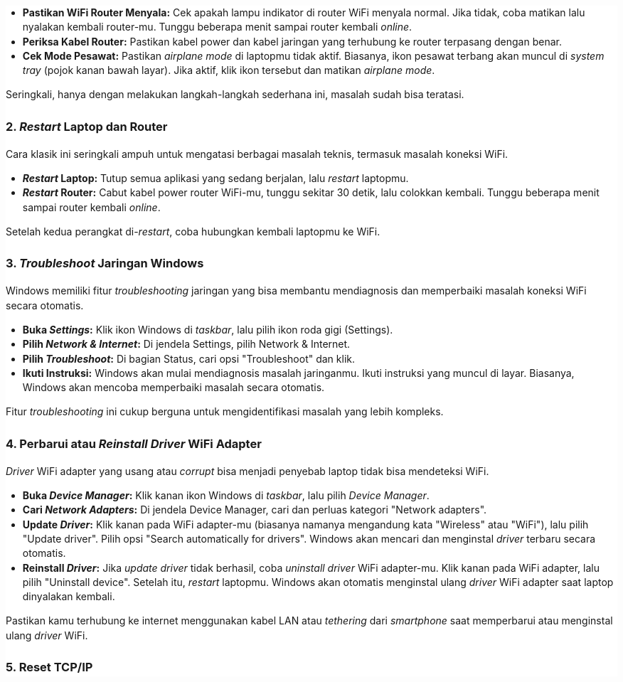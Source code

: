 - **Pastikan WiFi Router Menyala:** Cek apakah lampu indikator di router WiFi menyala normal. Jika tidak, coba matikan lalu nyalakan kembali router-mu. Tunggu beberapa menit sampai router kembali _online_.
- **Periksa Kabel Router:** Pastikan kabel power dan kabel jaringan yang terhubung ke router terpasang dengan benar.
- **Cek Mode Pesawat:** Pastikan _airplane mode_ di laptopmu tidak aktif. Biasanya, ikon pesawat terbang akan muncul di _system tray_ (pojok kanan bawah layar). Jika aktif, klik ikon tersebut dan matikan _airplane mode_.

Seringkali, hanya dengan melakukan langkah-langkah sederhana ini, masalah sudah bisa teratasi.

### 2\. _Restart_ Laptop dan Router

Cara klasik ini seringkali ampuh untuk mengatasi berbagai masalah teknis, termasuk masalah koneksi WiFi.

- **_Restart_ Laptop:** Tutup semua aplikasi yang sedang berjalan, lalu _restart_ laptopmu.
- **_Restart_ Router:** Cabut kabel power router WiFi-mu, tunggu sekitar 30 detik, lalu colokkan kembali. Tunggu beberapa menit sampai router kembali _online_.

Setelah kedua perangkat di-_restart_, coba hubungkan kembali laptopmu ke WiFi.

### 3\. _Troubleshoot_ Jaringan Windows

Windows memiliki fitur _troubleshooting_ jaringan yang bisa membantu mendiagnosis dan memperbaiki masalah koneksi WiFi secara otomatis.

- **Buka _Settings_:** Klik ikon Windows di _taskbar_, lalu pilih ikon roda gigi (Settings).
- **Pilih _Network & Internet_:** Di jendela Settings, pilih Network & Internet.
- **Pilih _Troubleshoot_:** Di bagian Status, cari opsi "Troubleshoot" dan klik.
- **Ikuti Instruksi:** Windows akan mulai mendiagnosis masalah jaringanmu. Ikuti instruksi yang muncul di layar. Biasanya, Windows akan mencoba memperbaiki masalah secara otomatis.

Fitur _troubleshooting_ ini cukup berguna untuk mengidentifikasi masalah yang lebih kompleks.

### 4\. Perbarui atau _Reinstall_ _Driver_ WiFi Adapter

_Driver_ WiFi adapter yang usang atau _corrupt_ bisa menjadi penyebab laptop tidak bisa mendeteksi WiFi.

- **Buka _Device Manager_:** Klik kanan ikon Windows di _taskbar_, lalu pilih _Device Manager_.
- **Cari _Network Adapters_:** Di jendela Device Manager, cari dan perluas kategori "Network adapters".
- **Update _Driver_:** Klik kanan pada WiFi adapter-mu (biasanya namanya mengandung kata "Wireless" atau "WiFi"), lalu pilih "Update driver". Pilih opsi "Search automatically for drivers". Windows akan mencari dan menginstal _driver_ terbaru secara otomatis.
- **Reinstall _Driver_:** Jika _update driver_ tidak berhasil, coba _uninstall_ _driver_ WiFi adapter-mu. Klik kanan pada WiFi adapter, lalu pilih "Uninstall device". Setelah itu, _restart_ laptopmu. Windows akan otomatis menginstal ulang _driver_ WiFi adapter saat laptop dinyalakan kembali.

Pastikan kamu terhubung ke internet menggunakan kabel LAN atau _tethering_ dari _smartphone_ saat memperbarui atau menginstal ulang _driver_ WiFi.

### 5\. Reset TCP/IP
